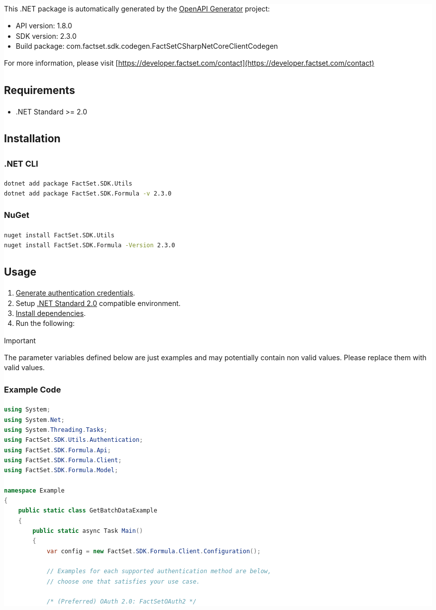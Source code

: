 
This .NET package is automatically generated by the [OpenAPI Generator](https://openapi-generator.tech) project:

- API version: 1.8.0
- SDK version: 2.3.0
- Build package: com.factset.sdk.codegen.FactSetCSharpNetCoreClientCodegen

For more information, please visit [https://developer.factset.com/contact](https://developer.factset.com/contact)

## Requirements

* .NET Standard >= 2.0

## Installation

### .NET CLI

```bash
dotnet add package FactSet.SDK.Utils
dotnet add package FactSet.SDK.Formula -v 2.3.0
```

### NuGet

```bash
nuget install FactSet.SDK.Utils
nuget install FactSet.SDK.Formula -Version 2.3.0
```

## Usage

1. [Generate authentication credentials](../../../../README.md#authentication).
2. Setup [.NET Standard 2.0](https://docs.microsoft.com/en-us/dotnet/standard/net-standard?tabs=net-standard-2-0) compatible environment.
3. [Install dependencies](#installation).
4. Run the following:

> [!IMPORTANT]
> The parameter variables defined below are just examples and may potentially contain non valid values. Please replace them with valid values.

### Example Code

```csharp
using System;
using System.Net;
using System.Threading.Tasks;
using FactSet.SDK.Utils.Authentication;
using FactSet.SDK.Formula.Api;
using FactSet.SDK.Formula.Client;
using FactSet.SDK.Formula.Model;

namespace Example
{
    public static class GetBatchDataExample
    {
        public static async Task Main()
        {
            var config = new FactSet.SDK.Formula.Client.Configuration();

            // Examples for each supported authentication method are below,
            // choose one that satisfies your use case.

            /* (Preferred) OAuth 2.0: FactSetOAuth2 */
```